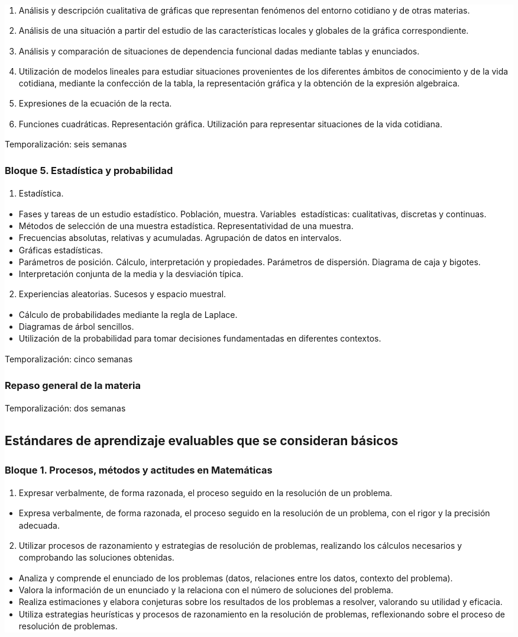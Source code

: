 1. Análisis y descripción cualitativa de gráficas que representan fenómenos del entorno cotidiano y de otras materias. 

2. Análisis de una situación a partir del estudio de las características locales y globales de la gráfica correspondiente. 

3. Análisis y comparación de situaciones de dependencia funcional dadas mediante tablas y enunciados. 

4. Utilización de modelos lineales para estudiar situaciones provenientes de los diferentes ámbitos de conocimiento y de la vida cotidiana, mediante la confección de la tabla, la representación gráfica y la obtención de la expresión algebraica. 

5. Expresiones de la ecuación de la recta. 

6. Funciones cuadráticas. Representación gráfica. Utilización para representar situaciones de la vida cotidiana. 

Temporalización: seis semanas


### Bloque 5. Estadística y probabilidad 

1. Estadística.
  - Fases y tareas de un estudio estadístico. Población, muestra. Variables  estadísticas: cualitativas, discretas y continuas. 
  - Métodos de selección de una muestra estadística. Representatividad de una muestra. 
  - Frecuencias absolutas, relativas y acumuladas. Agrupación de datos en intervalos. 
  - Gráficas estadísticas. 
  - Parámetros de posición. Cálculo, interpretación y propiedades. Parámetros de dispersión. Diagrama de caja y bigotes. 
  - Interpretación conjunta de la media y la desviación típica. 

2. Experiencias aleatorias. Sucesos y espacio muestral.
  - Cálculo de probabilidades mediante la regla de Laplace. 
  - Diagramas de árbol sencillos. 
  - Utilización de la probabilidad para tomar decisiones fundamentadas en diferentes contextos. 

Temporalización: cinco semanas


### Repaso general de la materia

Temporalización: dos semanas



## Estándares de aprendizaje evaluables que se consideran básicos

### Bloque 1. Procesos, métodos y actitudes en Matemáticas

1. Expresar verbalmente, de forma razonada, el proceso seguido en la resolución de un problema.
- Expresa verbalmente, de forma razonada, el proceso seguido en la resolución de un problema, con el rigor y la precisión adecuada.

2. Utilizar procesos de razonamiento y estrategias de resolución de problemas, realizando los cálculos necesarios y comprobando las soluciones obtenidas.
- Analiza y comprende el enunciado de los problemas (datos, relaciones entre los datos, contexto del problema).
- Valora la información de un enunciado y la relaciona con el número de soluciones del problema.
- Realiza estimaciones y elabora conjeturas sobre los resultados de los problemas a resolver, valorando su utilidad y eficacia.
- Utiliza estrategias heurísticas y procesos de razonamiento en la resolución de problemas, reflexionando sobre el proceso de resolución de problemas.
